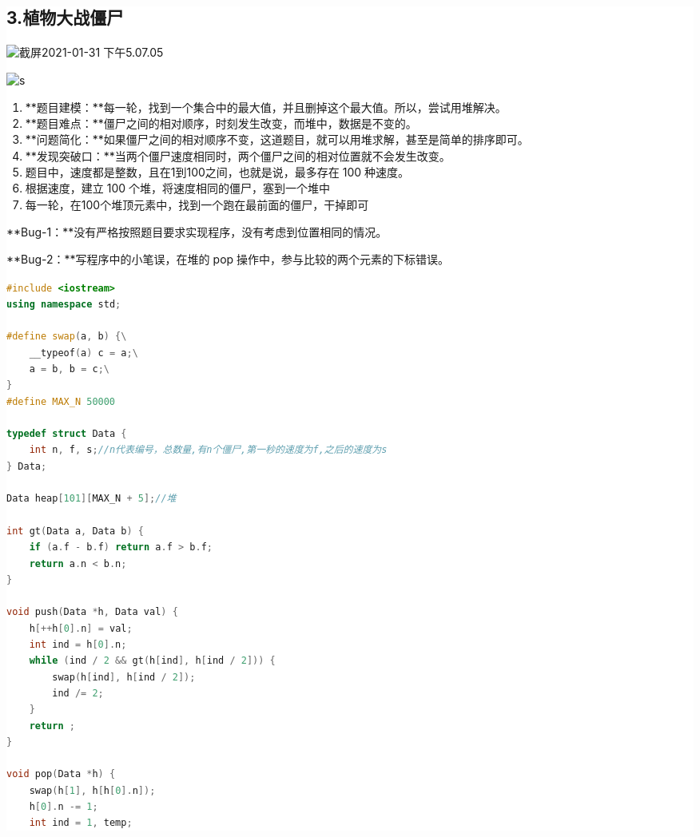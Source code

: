 







## 3.植物大战僵尸

![截屏2021-01-31 下午5.07.05](https://guziqiu-pictures.oss-cn-hangzhou.aliyuncs.com/img/%E6%88%AA%E5%B1%8F2021-01-31%20%E4%B8%8B%E5%8D%885.07.05.png)



![s](https://guziqiu-pictures.oss-cn-hangzhou.aliyuncs.com/img/%E6%88%AA%E5%B1%8F2021-01-31%20%E4%B8%8B%E5%8D%885.07.23.png)





1. **题目建模：**每一轮，找到一个集合中的最大值，并且删掉这个最大值。所以，尝试用堆解决。
2. **题目难点：**僵尸之间的相对顺序，时刻发生改变，而堆中，数据是不变的。
3. **问题简化：**如果僵尸之间的相对顺序不变，这道题目，就可以用堆求解，甚至是简单的排序即可。
4. **发现突破口：**当两个僵尸速度相同时，两个僵尸之间的相对位置就不会发生改变。
5. 题目中，速度都是整数，且在1到100之间，也就是说，最多存在 100 种速度。
6. 根据速度，建立 100 个堆，将速度相同的僵尸，塞到一个堆中
7. 每一轮，在100个堆顶元素中，找到一个跑在最前面的僵尸，干掉即可



**Bug-1：**没有严格按照题目要求实现程序，没有考虑到位置相同的情况。

**Bug-2：**写程序中的小笔误，在堆的 pop 操作中，参与比较的两个元素的下标错误。





```cpp
#include <iostream>
using namespace std;

#define swap(a, b) {\
    __typeof(a) c = a;\
    a = b, b = c;\
}
#define MAX_N 50000

typedef struct Data {
    int n, f, s;//n代表编号，总数量,有n个僵尸,第一秒的速度为f,之后的速度为s
} Data;

Data heap[101][MAX_N + 5];//堆

int gt(Data a, Data b) {
    if (a.f - b.f) return a.f > b.f;
    return a.n < b.n;
}

void push(Data *h, Data val) {
    h[++h[0].n] = val;
    int ind = h[0].n;
    while (ind / 2 && gt(h[ind], h[ind / 2])) {
        swap(h[ind], h[ind / 2]);
        ind /= 2;
    }
    return ;
}

void pop(Data *h) {
    swap(h[1], h[h[0].n]);
    h[0].n -= 1;
    int ind = 1, temp;
```